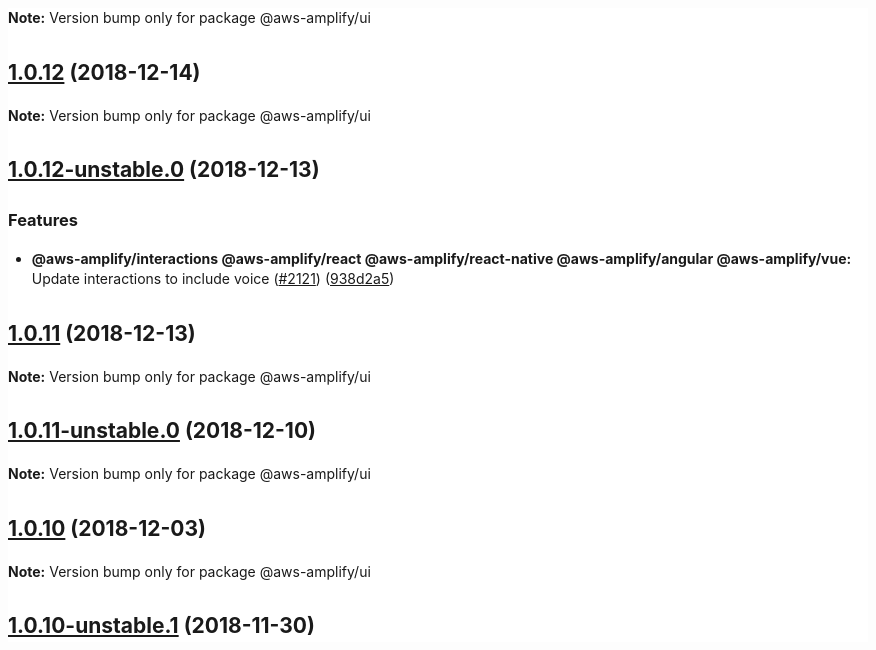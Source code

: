 **Note:** Version bump only for package @aws-amplify/ui

<a name="1.0.12"></a>

## [1.0.12](https://github.com/aws-amplify/amplify-js/compare/@aws-amplify/ui@1.0.12-unstable.0...@aws-amplify/ui@1.0.12) (2018-12-14)

**Note:** Version bump only for package @aws-amplify/ui

<a name="1.0.12-unstable.0"></a>

## [1.0.12-unstable.0](https://github.com/aws-amplify/amplify-js/compare/@aws-amplify/ui@1.0.11...@aws-amplify/ui@1.0.12-unstable.0) (2018-12-13)

### Features

- **@aws-amplify/interactions @aws-amplify/react @aws-amplify/react-native @aws-amplify/angular @aws-amplify/vue:** Update interactions to include voice ([#2121](https://github.com/aws-amplify/amplify-js/issues/2121)) ([938d2a5](https://github.com/aws-amplify/amplify-js/commit/938d2a5))

<a name="1.0.11"></a>

## [1.0.11](https://github.com/aws-amplify/amplify-js/compare/@aws-amplify/ui@1.0.11-unstable.0...@aws-amplify/ui@1.0.11) (2018-12-13)

**Note:** Version bump only for package @aws-amplify/ui

<a name="1.0.11-unstable.0"></a>

## [1.0.11-unstable.0](https://github.com/aws-amplify/amplify-js/compare/@aws-amplify/ui@1.0.10...@aws-amplify/ui@1.0.11-unstable.0) (2018-12-10)

**Note:** Version bump only for package @aws-amplify/ui

<a name="1.0.10"></a>

## [1.0.10](https://github.com/aws-amplify/amplify-js/compare/@aws-amplify/ui@1.0.10-unstable.1...@aws-amplify/ui@1.0.10) (2018-12-03)

**Note:** Version bump only for package @aws-amplify/ui

<a name="1.0.10-unstable.1"></a>

## [1.0.10-unstable.1](https://github.com/aws-amplify/amplify-js/compare/@aws-amplify/ui@1.0.10-unstable.0...@aws-amplify/ui@1.0.10-unstable.1) (2018-11-30)
